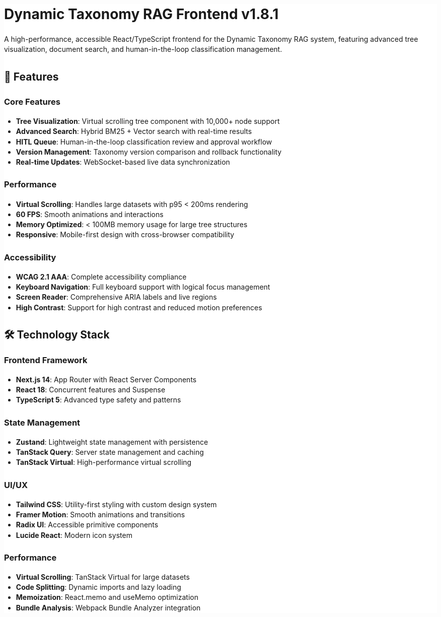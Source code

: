 # Dynamic Taxonomy RAG Frontend v1.8.1

A high-performance, accessible React/TypeScript frontend for the Dynamic Taxonomy RAG system, featuring advanced tree visualization, document search, and human-in-the-loop classification management.

## 🚀 Features

### Core Features
- **Tree Visualization**: Virtual scrolling tree component with 10,000+ node support
- **Advanced Search**: Hybrid BM25 + Vector search with real-time results
- **HITL Queue**: Human-in-the-loop classification review and approval workflow
- **Version Management**: Taxonomy version comparison and rollback functionality
- **Real-time Updates**: WebSocket-based live data synchronization

### Performance
- **Virtual Scrolling**: Handles large datasets with p95 < 200ms rendering
- **60 FPS**: Smooth animations and interactions
- **Memory Optimized**: < 100MB memory usage for large tree structures
- **Responsive**: Mobile-first design with cross-browser compatibility

### Accessibility
- **WCAG 2.1 AAA**: Complete accessibility compliance
- **Keyboard Navigation**: Full keyboard support with logical focus management
- **Screen Reader**: Comprehensive ARIA labels and live regions
- **High Contrast**: Support for high contrast and reduced motion preferences

## 🛠 Technology Stack

### Frontend Framework
- **Next.js 14**: App Router with React Server Components
- **React 18**: Concurrent features and Suspense
- **TypeScript 5**: Advanced type safety and patterns

### State Management
- **Zustand**: Lightweight state management with persistence
- **TanStack Query**: Server state management and caching
- **TanStack Virtual**: High-performance virtual scrolling

### UI/UX
- **Tailwind CSS**: Utility-first styling with custom design system
- **Framer Motion**: Smooth animations and transitions
- **Radix UI**: Accessible primitive components
- **Lucide React**: Modern icon system

### Performance
- **Virtual Scrolling**: TanStack Virtual for large datasets
- **Code Splitting**: Dynamic imports and lazy loading
- **Memoization**: React.memo and useMemo optimization
- **Bundle Analysis**: Webpack Bundle Analyzer integration
